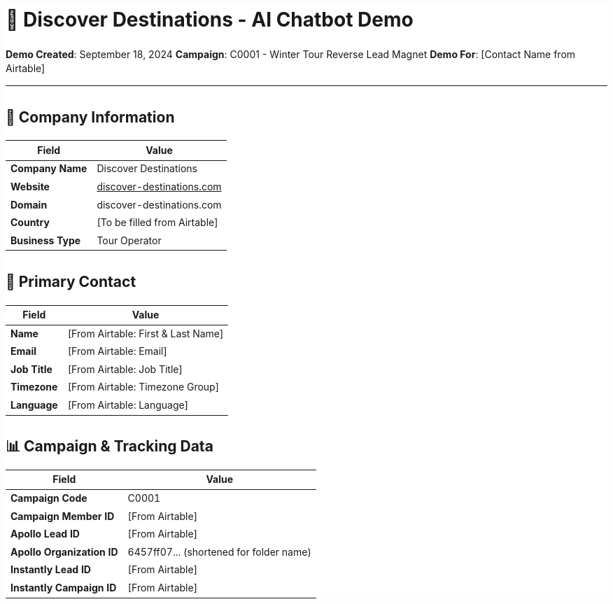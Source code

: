 # 🌟 Discover Destinations - AI Chatbot Demo

**Demo Created**: September 18, 2024
**Campaign**: C0001 - Winter Tour Reverse Lead Magnet
**Demo For**: [Contact Name from Airtable]

---

## 🏢 Company Information

| Field | Value |
|-------|-------|
| **Company Name** | Discover Destinations |
| **Website** | [discover-destinations.com](https://discover-destinations.com) |
| **Domain** | discover-destinations.com |
| **Country** | [To be filled from Airtable] |
| **Business Type** | Tour Operator |

## 👤 Primary Contact

| Field | Value |
|-------|-------|
| **Name** | [From Airtable: First & Last Name] |
| **Email** | [From Airtable: Email] |
| **Job Title** | [From Airtable: Job Title] |
| **Timezone** | [From Airtable: Timezone Group] |
| **Language** | [From Airtable: Language] |

## 📊 Campaign & Tracking Data

| Field | Value |
|-------|-------|
| **Campaign Code** | C0001 |
| **Campaign Member ID** | [From Airtable] |
| **Apollo Lead ID** | [From Airtable] |
| **Apollo Organization ID** | 6457ff07... (shortened for folder name) |
| **Instantly Lead ID** | [From Airtable] |
| **Instantly Campaign ID** | [From Airtable] |
